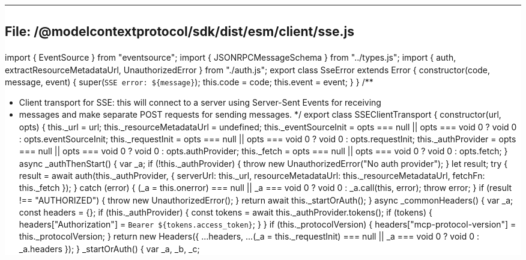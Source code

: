 
---
File: /@modelcontextprotocol/sdk/dist/esm/client/sse.js
---

import { EventSource } from "eventsource";
import { JSONRPCMessageSchema } from "../types.js";
import { auth, extractResourceMetadataUrl, UnauthorizedError } from "./auth.js";
export class SseError extends Error {
    constructor(code, message, event) {
        super(`SSE error: ${message}`);
        this.code = code;
        this.event = event;
    }
}
/**
 * Client transport for SSE: this will connect to a server using Server-Sent Events for receiving
 * messages and make separate POST requests for sending messages.
 */
export class SSEClientTransport {
    constructor(url, opts) {
        this._url = url;
        this._resourceMetadataUrl = undefined;
        this._eventSourceInit = opts === null || opts === void 0 ? void 0 : opts.eventSourceInit;
        this._requestInit = opts === null || opts === void 0 ? void 0 : opts.requestInit;
        this._authProvider = opts === null || opts === void 0 ? void 0 : opts.authProvider;
        this._fetch = opts === null || opts === void 0 ? void 0 : opts.fetch;
    }
    async _authThenStart() {
        var _a;
        if (!this._authProvider) {
            throw new UnauthorizedError("No auth provider");
        }
        let result;
        try {
            result = await auth(this._authProvider, { serverUrl: this._url, resourceMetadataUrl: this._resourceMetadataUrl, fetchFn: this._fetch });
        }
        catch (error) {
            (_a = this.onerror) === null || _a === void 0 ? void 0 : _a.call(this, error);
            throw error;
        }
        if (result !== "AUTHORIZED") {
            throw new UnauthorizedError();
        }
        return await this._startOrAuth();
    }
    async _commonHeaders() {
        var _a;
        const headers = {};
        if (this._authProvider) {
            const tokens = await this._authProvider.tokens();
            if (tokens) {
                headers["Authorization"] = `Bearer ${tokens.access_token}`;
            }
        }
        if (this._protocolVersion) {
            headers["mcp-protocol-version"] = this._protocolVersion;
        }
        return new Headers({ ...headers, ...(_a = this._requestInit) === null || _a === void 0 ? void 0 : _a.headers });
    }
    _startOrAuth() {
        var _a, _b, _c;